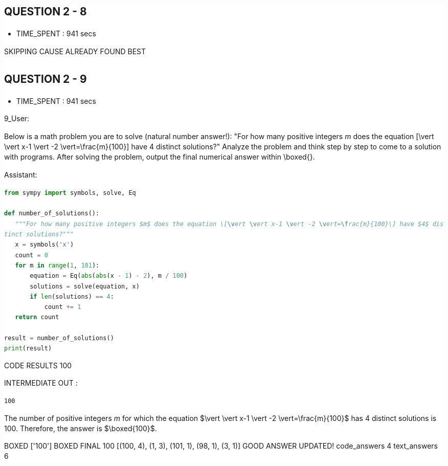 

## QUESTION 2 - 8 
- TIME_SPENT : 941 secs

SKIPPING CAUSE ALREADY FOUND BEST



## QUESTION 2 - 9 
- TIME_SPENT : 941 secs

9_User:

Below is a math problem you are to solve (natural number answer!):
"For how many positive integers $m$ does the equation \[\vert \vert x-1 \vert -2 \vert=\frac{m}{100}\] have $4$ distinct solutions?"
Analyze the problem and think step by step to come to a solution with programs. After solving the problem, output the final numerical answer within \boxed{}.

Assistant:

 ```python
from sympy import symbols, solve, Eq

def number_of_solutions():
    """For how many positive integers $m$ does the equation \[\vert \vert x-1 \vert -2 \vert=\frac{m}{100}\] have $4$ distinct solutions?"""
    x = symbols('x')
    count = 0
    for m in range(1, 101):
        equation = Eq(abs(abs(x - 1) - 2), m / 100)
        solutions = solve(equation, x)
        if len(solutions) == 4:
            count += 1
    return count

result = number_of_solutions()
print(result)
```

CODE RESULTS 100

INTERMEDIATE OUT :
```output
100
```
The number of positive integers $m$ for which the equation $\vert \vert x-1 \vert -2 \vert=\frac{m}{100}$ has $4$ distinct solutions is $100$. Therefore, the answer is $\boxed{100}$.

BOXED ['100']
BOXED FINAL 100
[(100, 4), (1, 3), (101, 1), (98, 1), (3, 1)]
GOOD ANSWER UPDATED!
code_answers 4 text_answers 6
